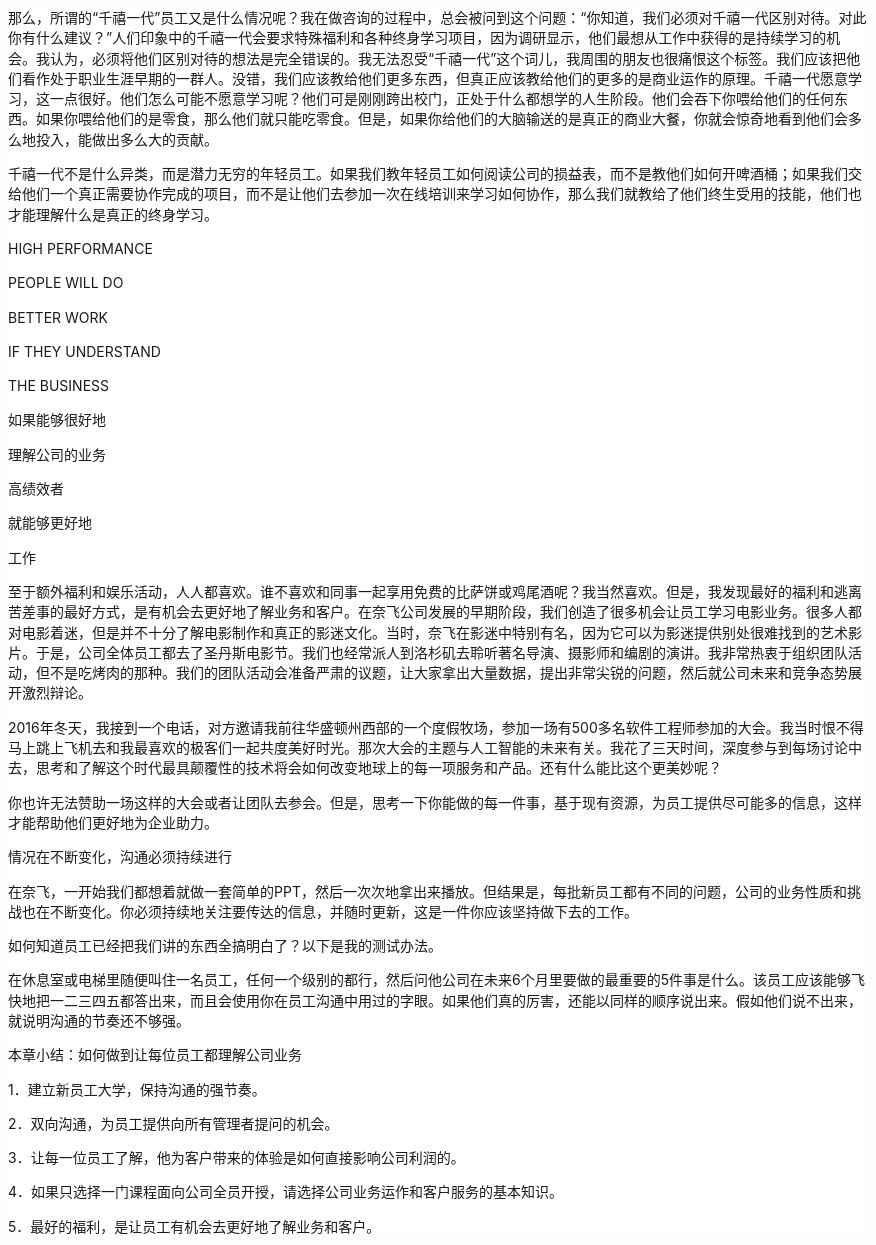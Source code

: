 那么，所谓的“千禧一代”员工又是什么情况呢？我在做咨询的过程中，总会被问到这个问题：“你知道，我们必须对千禧一代区别对待。对此你有什么建议？”人们印象中的千禧一代会要求特殊福利和各种终身学习项目，因为调研显示，他们最想从工作中获得的是持续学习的机会。我认为，必须将他们区别对待的想法是完全错误的。我无法忍受“千禧一代”这个词儿，我周围的朋友也很痛恨这个标签。我们应该把他们看作处于职业生涯早期的一群人。没错，我们应该教给他们更多东西，但真正应该教给他们的更多的是商业运作的原理。千禧一代愿意学习，这一点很好。他们怎么可能不愿意学习呢？他们可是刚刚跨出校门，正处于什么都想学的人生阶段。他们会吞下你喂给他们的任何东西。如果你喂给他们的是零食，那么他们就只能吃零食。但是，如果你给他们的大脑输送的是真正的商业大餐，你就会惊奇地看到他们会多么地投入，能做出多么大的贡献。

千禧一代不是什么异类，而是潜力无穷的年轻员工。如果我们教年轻员工如何阅读公司的损益表，而不是教他们如何开啤酒桶；如果我们交给他们一个真正需要协作完成的项目，而不是让他们去参加一次在线培训来学习如何协作，那么我们就教给了他们终生受用的技能，他们也才能理解什么是真正的终身学习。

HIGH PERFORMANCE

PEOPLE WILL DO

BETTER WORK

IF THEY UNDERSTAND

THE BUSINESS

如果能够很好地

理解公司的业务

高绩效者

就能够更好地

工作

至于额外福利和娱乐活动，人人都喜欢。谁不喜欢和同事一起享用免费的比萨饼或鸡尾酒呢？我当然喜欢。但是，我发现最好的福利和逃离苦差事的最好方式，是有机会去更好地了解业务和客户。在奈飞公司发展的早期阶段，我们创造了很多机会让员工学习电影业务。很多人都对电影着迷，但是并不十分了解电影制作和真正的影迷文化。当时，奈飞在影迷中特别有名，因为它可以为影迷提供别处很难找到的艺术影片。于是，公司全体员工都去了圣丹斯电影节。我们也经常派人到洛杉矶去聆听著名导演、摄影师和编剧的演讲。我非常热衷于组织团队活动，但不是吃烤肉的那种。我们的团队活动会准备严肃的议题，让大家拿出大量数据，提出非常尖锐的问题，然后就公司未来和竞争态势展开激烈辩论。

2016年冬天，我接到一个电话，对方邀请我前往华盛顿州西部的一个度假牧场，参加一场有500多名软件工程师参加的大会。我当时恨不得马上跳上飞机去和我最喜欢的极客们一起共度美好时光。那次大会的主题与人工智能的未来有关。我花了三天时间，深度参与到每场讨论中去，思考和了解这个时代最具颠覆性的技术将会如何改变地球上的每一项服务和产品。还有什么能比这个更美妙呢？

你也许无法赞助一场这样的大会或者让团队去参会。但是，思考一下你能做的每一件事，基于现有资源，为员工提供尽可能多的信息，这样才能帮助他们更好地为企业助力。





情况在不断变化，沟通必须持续进行


在奈飞，一开始我们都想着就做一套简单的PPT，然后一次次地拿出来播放。但结果是，每批新员工都有不同的问题，公司的业务性质和挑战也在不断变化。你必须持续地关注要传达的信息，并随时更新，这是一件你应该坚持做下去的工作。

如何知道员工已经把我们讲的东西全搞明白了？以下是我的测试办法。

在休息室或电梯里随便叫住一名员工，任何一个级别的都行，然后问他公司在未来6个月里要做的最重要的5件事是什么。该员工应该能够飞快地把一二三四五都答出来，而且会使用你在员工沟通中用过的字眼。如果他们真的厉害，还能以同样的顺序说出来。假如他们说不出来，就说明沟通的节奏还不够强。

本章小结：如何做到让每位员工都理解公司业务

1．建立新员工大学，保持沟通的强节奏。

2．双向沟通，为员工提供向所有管理者提问的机会。

3．让每一位员工了解，他为客户带来的体验是如何直接影响公司利润的。

4．如果只选择一门课程面向公司全员开授，请选择公司业务运作和客户服务的基本知识。

5．最好的福利，是让员工有机会去更好地了解业务和客户。







